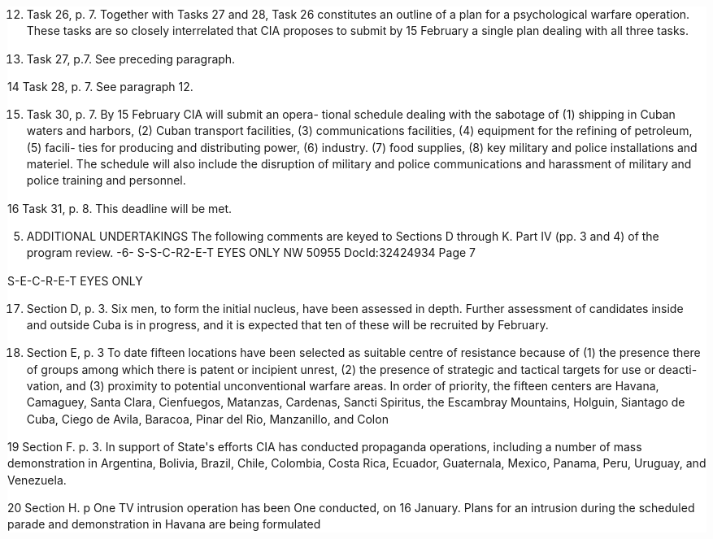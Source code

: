 12. Task 26, p. 7. Together with Tasks 27 and 28, Task 26
constitutes an outline of a plan for a psychological warfare operation.
These tasks are so closely interrelated that CIA proposes to submit
by 15 February a single plan dealing with all three tasks.

13. Task 27, p.7. See preceding paragraph.

14 Task 28, p. 7. See paragraph 12.

15. Task 30, p. 7. By 15 February CIA will submit an opera-
tional schedule dealing with the sabotage of (1) shipping in Cuban
waters and harbors, (2) Cuban transport facilities, (3) communications
facilities, (4) equipment for the refining of petroleum, (5) facili-
ties for producing and distributing power, (6) industry. (7) food
supplies, (8) key military and police installations and materiel.
The schedule will also include the disruption of military and police
communications and harassment of military and police training and
personnel.

16 Task 31, p. 8. This deadline will be met.

5. ADDITIONAL UNDERTAKINGS
The following comments are keyed to Sections D through K.
Part IV (pp. 3 and 4) of the program review.
-6-
S-S-C-R2-E-T
EYES ONLY
NW 50955 DocId:32424934 Page 7

S-E-C-R-E-T
EYES ONLY

17. Section D, p. 3. Six men, to form the initial nucleus,
have been assessed in depth. Further assessment of candidates
inside and outside Cuba is in progress, and it is expected that ten
of these will be recruited by February.

18. Section E, p. 3 To date fifteen locations have been
selected as suitable centre of resistance because of (1) the presence
there of groups among which there is patent or incipient unrest,
(2) the presence of strategic and tactical targets for use or deacti-
vation, and (3) proximity to potential unconventional warfare areas.
In order of priority, the fifteen centers are Havana, Camaguey,
Santa Clara, Cienfuegos, Matanzas, Cardenas, Sancti Spiritus, the
Escambray Mountains, Holguin, Siantago de Cuba, Ciego de Avila,
Baracoa, Pinar del Rio, Manzanillo, and Colon

19 Section F. p. 3. In support of State's efforts CIA has
conducted propaganda operations, including a number of mass
demonstration in Argentina, Bolivia, Brazil, Chile, Colombia,
Costa Rica, Ecuador, Guaternala, Mexico, Panama, Peru, Uruguay,
and Venezuela.

20 Section H. p
One TV intrusion operation has been
One
conducted, on 16 January. Plans for an intrusion during the scheduled
parade and demonstration in Havana are being formulated
